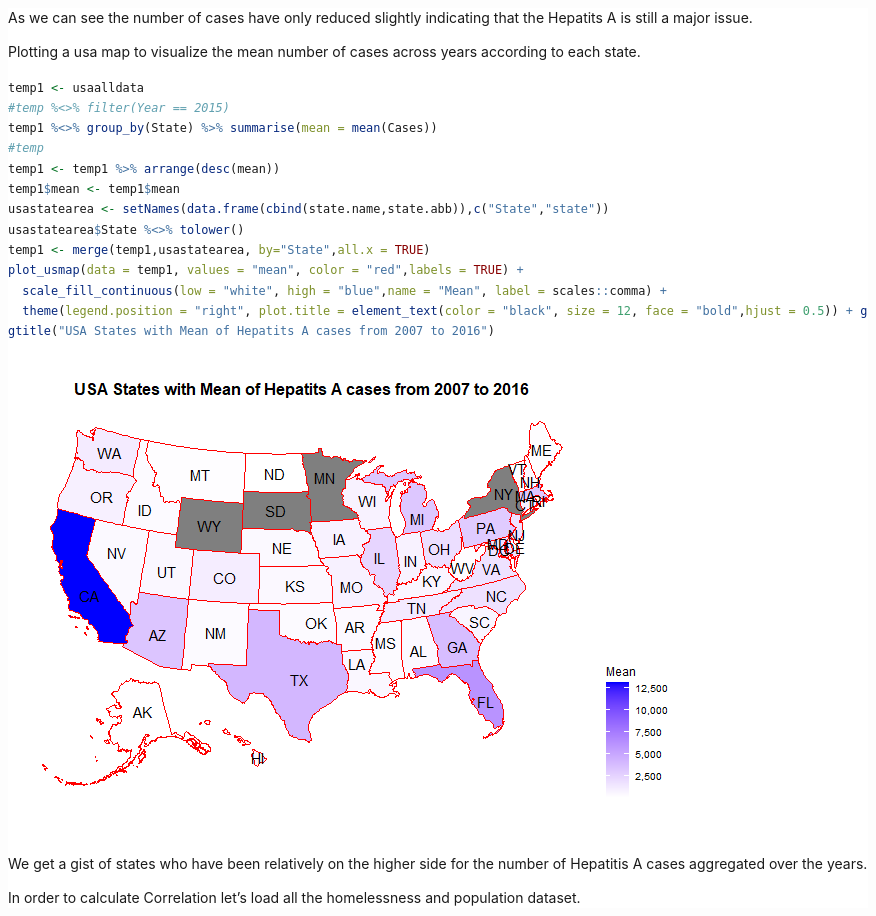 As we can see the number of cases have only reduced slightly indicating
that the Hepatits A is still a major issue.

Plotting a usa map to visualize the mean number of cases across years
according to each state.

``` r
temp1 <- usaalldata
#temp %<>% filter(Year == 2015)
temp1 %<>% group_by(State) %>% summarise(mean = mean(Cases)) 
#temp
temp1 <- temp1 %>% arrange(desc(mean))
temp1$mean <- temp1$mean
usastatearea <- setNames(data.frame(cbind(state.name,state.abb)),c("State","state"))
usastatearea$State %<>% tolower()
temp1 <- merge(temp1,usastatearea, by="State",all.x = TRUE)
plot_usmap(data = temp1, values = "mean", color = "red",labels = TRUE) + 
  scale_fill_continuous(low = "white", high = "blue",name = "Mean", label = scales::comma) + 
  theme(legend.position = "right", plot.title = element_text(color = "black", size = 12, face = "bold",hjust = 0.5)) + ggtitle("USA States with Mean of Hepatits A cases from 2007 to 2016")
```

![](Tycho-Data-Visualization_files/figure-gfm/unnamed-chunk-10-1.png)

We get a gist of states who have been relatively on the higher side for
the number of Hepatitis A cases aggregated over the years.

In order to calculate Correlation let’s load all the homelessness and
population dataset.
